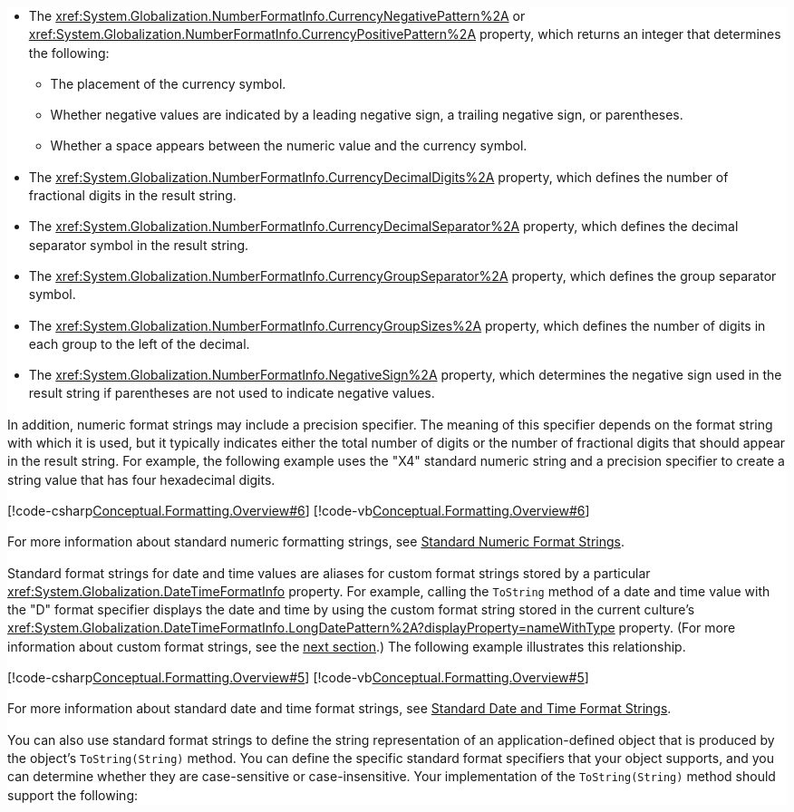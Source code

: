 -   The <xref:System.Globalization.NumberFormatInfo.CurrencyNegativePattern%2A> or <xref:System.Globalization.NumberFormatInfo.CurrencyPositivePattern%2A> property, which returns an integer that determines the following:  
  
    -   The placement of the currency symbol.  
  
    -   Whether negative values are indicated by a leading negative sign, a trailing negative sign, or parentheses.  
  
    -   Whether a space appears between the numeric value and the currency symbol.  
  
-   The <xref:System.Globalization.NumberFormatInfo.CurrencyDecimalDigits%2A> property, which defines the number of fractional digits in the result string.  
  
-   The <xref:System.Globalization.NumberFormatInfo.CurrencyDecimalSeparator%2A> property, which defines the decimal separator symbol in the result string.  
  
-   The <xref:System.Globalization.NumberFormatInfo.CurrencyGroupSeparator%2A> property, which defines the group separator symbol.  
  
-   The <xref:System.Globalization.NumberFormatInfo.CurrencyGroupSizes%2A> property, which defines the number of digits in each group to the left of the decimal.  
  
-   The <xref:System.Globalization.NumberFormatInfo.NegativeSign%2A> property, which determines the negative sign used in the result string if parentheses are not used to indicate negative values.  
  
 In addition, numeric format strings may include a precision specifier. The meaning of this specifier depends on the format string with which it is used, but it typically indicates either the total number of digits or the number of fractional digits that should appear in the result string. For example, the following example uses the "X4" standard numeric string and a precision specifier to create a string value that has four hexadecimal digits.  
  
 [!code-csharp[Conceptual.Formatting.Overview#6](../../../samples/snippets/csharp/VS_Snippets_CLR/conceptual.formatting.overview/cs/precisionspecifier1.cs#6)]
 [!code-vb[Conceptual.Formatting.Overview#6](../../../samples/snippets/visualbasic/VS_Snippets_CLR/conceptual.formatting.overview/vb/precisionspecifier1.vb#6)]  
  
 For more information about standard numeric formatting strings, see [Standard Numeric Format Strings](../../../docs/standard/base-types/standard-numeric-format-strings.md).  
  
 Standard format strings for date and time values are aliases for custom format strings stored by a particular <xref:System.Globalization.DateTimeFormatInfo> property. For example, calling the `ToString` method of a date and time value with the "D" format specifier displays the date and time by using the custom format string stored in the current culture’s <xref:System.Globalization.DateTimeFormatInfo.LongDatePattern%2A?displayProperty=nameWithType> property. (For more information about custom format strings, see the [next section](#customStrings).) The following example illustrates this relationship.  
  
 [!code-csharp[Conceptual.Formatting.Overview#5](../../../samples/snippets/csharp/VS_Snippets_CLR/conceptual.formatting.overview/cs/alias1.cs#5)]
 [!code-vb[Conceptual.Formatting.Overview#5](../../../samples/snippets/visualbasic/VS_Snippets_CLR/conceptual.formatting.overview/vb/alias1.vb#5)]  
  
 For more information about standard date and time format strings, see [Standard Date and Time Format Strings](../../../docs/standard/base-types/standard-date-and-time-format-strings.md).  
  
 You can also use standard format strings to define the string representation of an application-defined object that is produced by the object’s `ToString(String)` method. You can define the specific standard format specifiers that your object supports, and you can determine whether they are case-sensitive or case-insensitive. Your implementation of the `ToString(String)` method should support the following:  
  